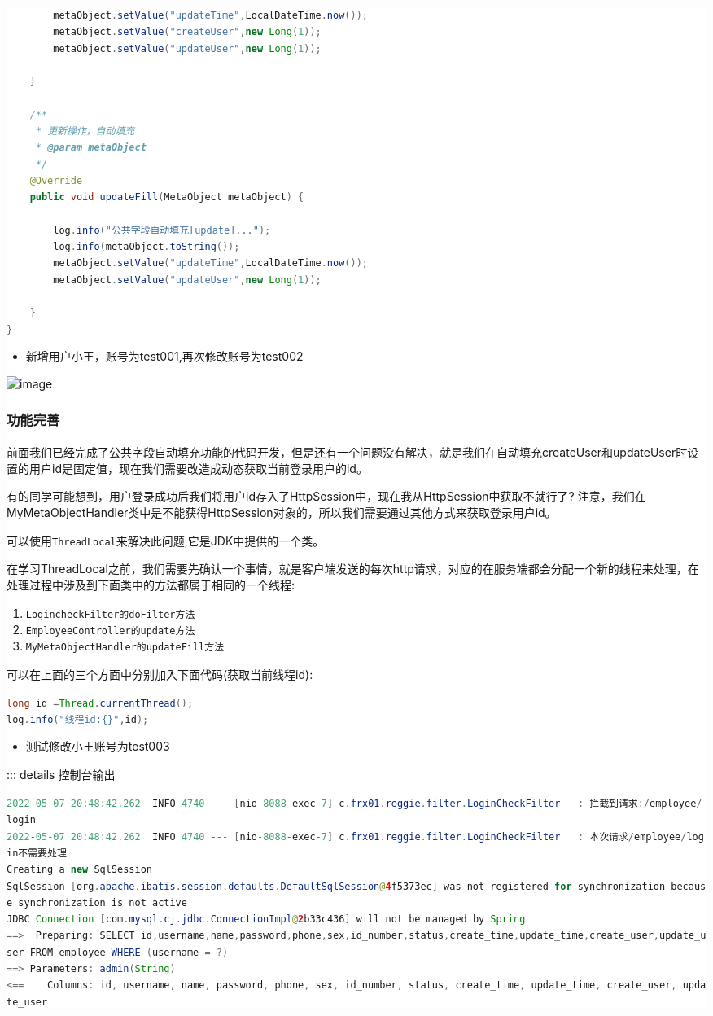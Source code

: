 ```java
        metaObject.setValue("updateTime",LocalDateTime.now());
        metaObject.setValue("createUser",new Long(1));
        metaObject.setValue("updateUser",new Long(1));
     
    }

    /**
     * 更新操作，自动填充
     * @param metaObject
     */
    @Override
    public void updateFill(MetaObject metaObject) {
        
        log.info("公共字段自动填充[update]...");
        log.info(metaObject.toString());
        metaObject.setValue("updateTime",LocalDateTime.now());
        metaObject.setValue("updateUser",new Long(1));
        
    }
}
```

+ 新增用户小王，账号为test001,再次修改账号为test002

![image](https://cdn.jsdelivr.net/gh/xustudyxu/image-hosting@master/studynotes/SpringBoot2/images/06/image.4mabyp51lwc0.webp)

### 功能完善

前面我们已经完成了公共字段自动填充功能的代码开发，但是还有一个问题没有解决，就是我们在自动填充createUser和updateUser时设置的用户id是固定值，现在我们需要改造成动态获取当前登录用户的id。

有的同学可能想到，用户登录成功后我们将用户id存入了HttpSession中，现在我从HttpSession中获取不就行了?
注意，我们在MyMetaObjectHandler类中是不能获得HttpSession对象的，所以我们需要通过其他方式来获取登录用户id。

可以使用`ThreadLocal`来解决此问题,它是JDK中提供的一个类。

在学习ThreadLocal之前，我们需要先确认一个事情，就是客户端发送的每次http请求，对应的在服务端都会分配一个新的线程来处理，在处理过程中涉及到下面类中的方法都属于相同的一个线程:

1. `LogincheckFilter的doFilter方法`
2. `EmployeeController的update方法`
3. `MyMetaObjectHandler的updateFill方法`

可以在上面的三个方面中分别加入下面代码(获取当前线程id):

```java
long id =Thread.currentThread();
log.info("线程id:{}",id);
```

+ 测试修改小王账号为test003

::: details 控制台输出

```java
2022-05-07 20:48:42.262  INFO 4740 --- [nio-8088-exec-7] c.frx01.reggie.filter.LoginCheckFilter   : 拦截到请求:/employee/login
2022-05-07 20:48:42.262  INFO 4740 --- [nio-8088-exec-7] c.frx01.reggie.filter.LoginCheckFilter   : 本次请求/employee/login不需要处理
Creating a new SqlSession
SqlSession [org.apache.ibatis.session.defaults.DefaultSqlSession@4f5373ec] was not registered for synchronization because synchronization is not active
JDBC Connection [com.mysql.cj.jdbc.ConnectionImpl@2b33c436] will not be managed by Spring
==>  Preparing: SELECT id,username,name,password,phone,sex,id_number,status,create_time,update_time,create_user,update_user FROM employee WHERE (username = ?)
==> Parameters: admin(String)
<==    Columns: id, username, name, password, phone, sex, id_number, status, create_time, update_time, create_user, update_user
```